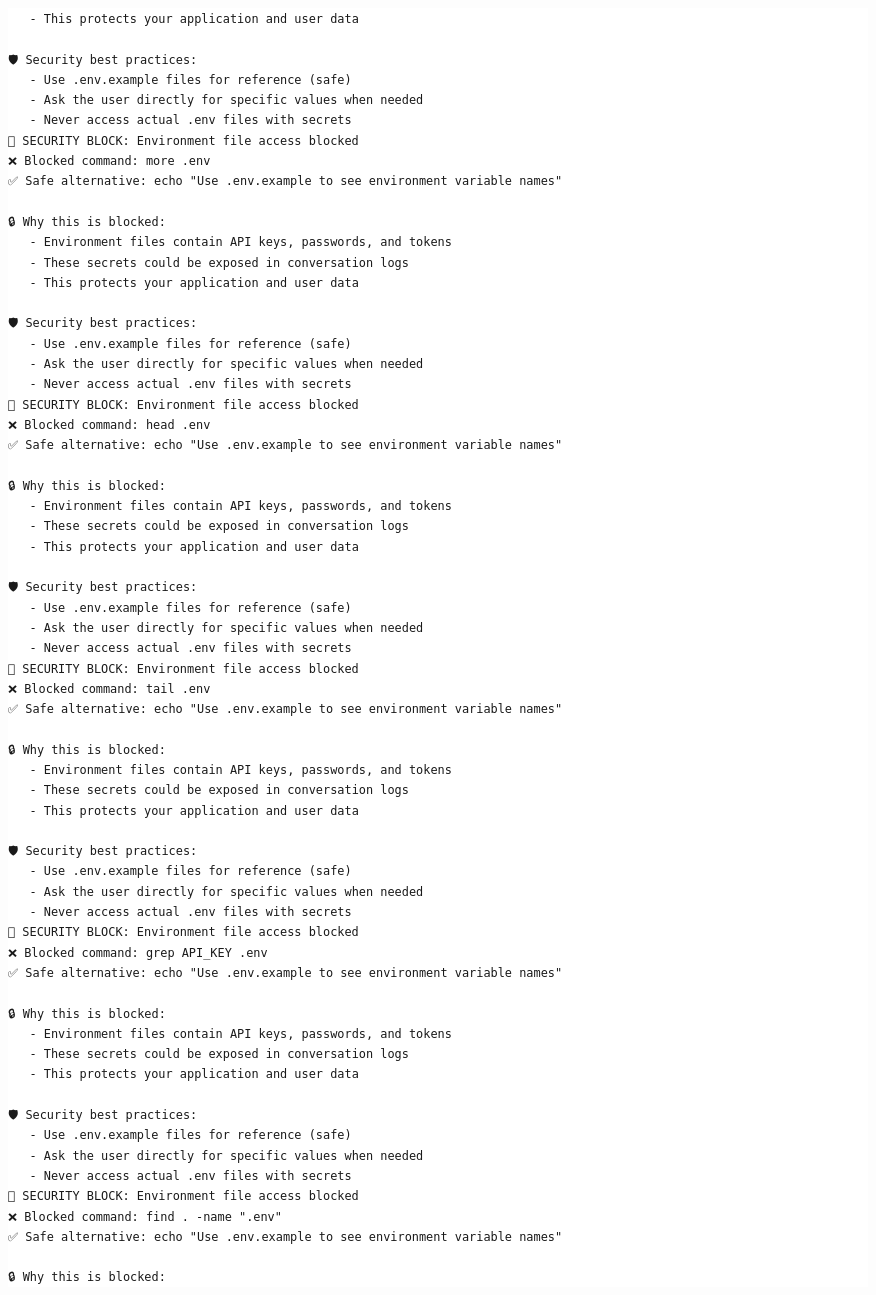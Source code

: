 ```
   - This protects your application and user data

🛡️ Security best practices:
   - Use .env.example files for reference (safe)
   - Ask the user directly for specific values when needed
   - Never access actual .env files with secrets
🚨 SECURITY BLOCK: Environment file access blocked
❌ Blocked command: more .env
✅ Safe alternative: echo "Use .env.example to see environment variable names"

🔒 Why this is blocked:
   - Environment files contain API keys, passwords, and tokens
   - These secrets could be exposed in conversation logs
   - This protects your application and user data

🛡️ Security best practices:
   - Use .env.example files for reference (safe)
   - Ask the user directly for specific values when needed
   - Never access actual .env files with secrets
🚨 SECURITY BLOCK: Environment file access blocked
❌ Blocked command: head .env
✅ Safe alternative: echo "Use .env.example to see environment variable names"

🔒 Why this is blocked:
   - Environment files contain API keys, passwords, and tokens
   - These secrets could be exposed in conversation logs
   - This protects your application and user data

🛡️ Security best practices:
   - Use .env.example files for reference (safe)
   - Ask the user directly for specific values when needed
   - Never access actual .env files with secrets
🚨 SECURITY BLOCK: Environment file access blocked
❌ Blocked command: tail .env
✅ Safe alternative: echo "Use .env.example to see environment variable names"

🔒 Why this is blocked:
   - Environment files contain API keys, passwords, and tokens
   - These secrets could be exposed in conversation logs
   - This protects your application and user data

🛡️ Security best practices:
   - Use .env.example files for reference (safe)
   - Ask the user directly for specific values when needed
   - Never access actual .env files with secrets
🚨 SECURITY BLOCK: Environment file access blocked
❌ Blocked command: grep API_KEY .env
✅ Safe alternative: echo "Use .env.example to see environment variable names"

🔒 Why this is blocked:
   - Environment files contain API keys, passwords, and tokens
   - These secrets could be exposed in conversation logs
   - This protects your application and user data

🛡️ Security best practices:
   - Use .env.example files for reference (safe)
   - Ask the user directly for specific values when needed
   - Never access actual .env files with secrets
🚨 SECURITY BLOCK: Environment file access blocked
❌ Blocked command: find . -name ".env"
✅ Safe alternative: echo "Use .env.example to see environment variable names"

🔒 Why this is blocked:
```